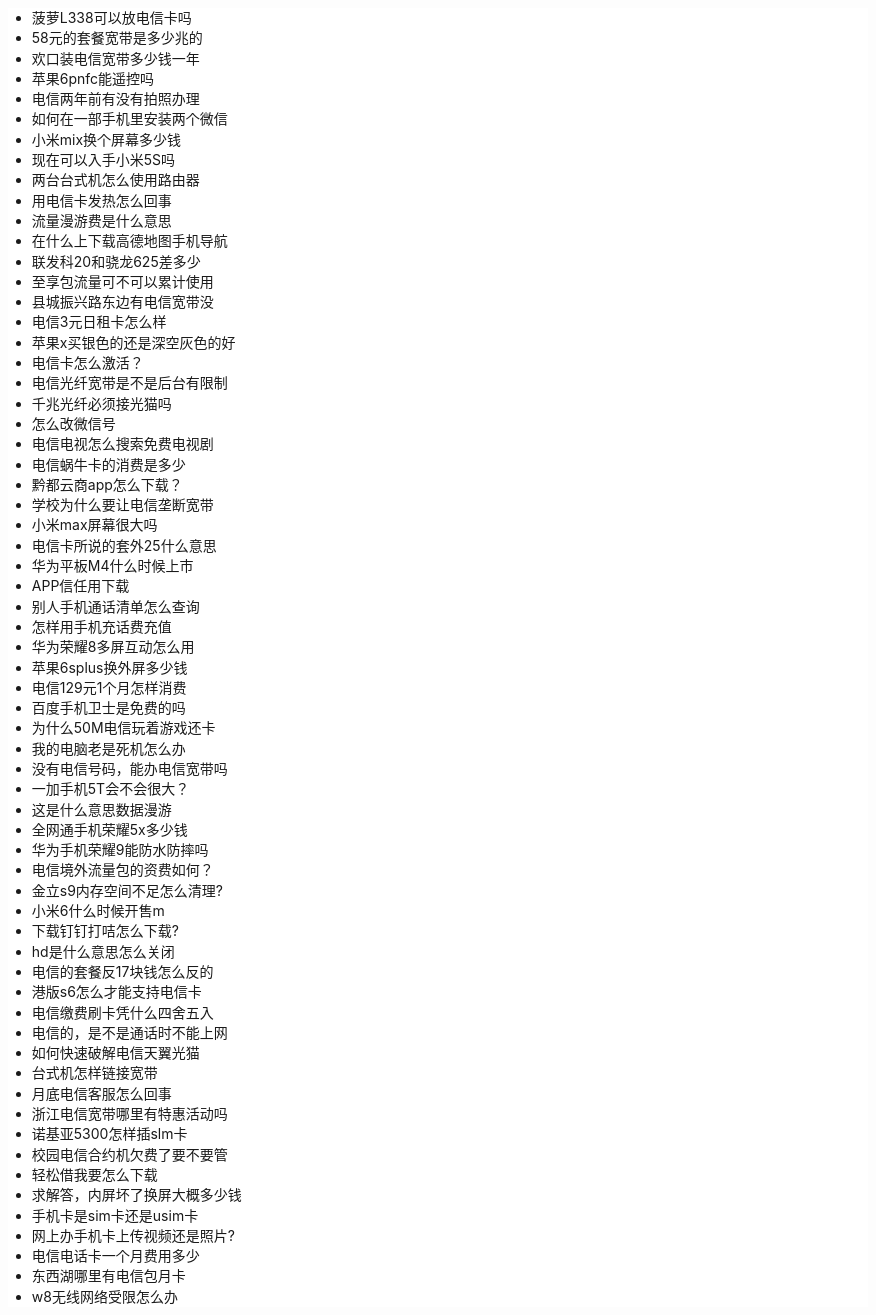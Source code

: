 - 菠萝L338可以放电信卡吗
- 58元的套餐宽带是多少兆的
- 欢口装电信宽带多少钱一年
- 苹果6pnfc能遥控吗
- 电信两年前有没有拍照办理
- 如何在一部手机里安装两个微信
- 小米mix换个屏幕多少钱
- 现在可以入手小米5S吗
- 两台台式机怎么使用路由器
- 用电信卡发热怎么回事
- 流量漫游费是什么意思
- 在什么上下载高德地图手机导航
- 联发科20和骁龙625差多少
- 至享包流量可不可以累计使用
- 县城振兴路东边有电信宽带没
- 电信3元日租卡怎么样
- 苹果x买银色的还是深空灰色的好
- 电信卡怎么激活？
- 电信光纤宽带是不是后台有限制
- 千兆光纤必须接光猫吗
- 怎么改微信号
- 电信电视怎么搜索免费电视剧
- 电信蜗牛卡的消费是多少
- 黔都云商app怎么下载？
- 学校为什么要让电信垄断宽带
- 小米max屏幕很大吗
- 电信卡所说的套外25什么意思
- 华为平板M4什么时候上市
- APP信任用下载
- 别人手机通话清单怎么查询
- 怎样用手机充话费充值
- 华为荣耀8多屏互动怎么用
- 苹果6splus换外屏多少钱
- 电信129元1个月怎样消费
- 百度手机卫士是免费的吗
- 为什么50M电信玩着游戏还卡
- 我的电脑老是死机怎么办
- 没有电信号码，能办电信宽带吗
- 一加手机5T会不会很大？
- 这是什么意思数据漫游
- 全网通手机荣耀5x多少钱
- 华为手机荣耀9能防水防摔吗
- 电信境外流量包的资费如何？
- 金立s9内存空间不足怎么清理?
- 小米6什么时候开售m
- 下载钉钉打咭怎么下载?
- hd是什么意思怎么关闭
- 电信的套餐反17块钱怎么反的
- 港版s6怎么才能支持电信卡
- 电信缴费刷卡凭什么四舍五入
- 电信的，是不是通话时不能上网
- 如何快速破解电信天翼光猫
- 台式机怎样链接宽带
- 月底电信客服怎么回事
- 浙江电信宽带哪里有特惠活动吗
- 诺基亚5300怎样插slm卡
- 校园电信合约机欠费了要不要管
- 轻松借我要怎么下载
- 求解答，内屏坏了换屏大概多少钱
- 手机卡是sim卡还是usim卡
- 网上办手机卡上传视频还是照片?
- 电信电话卡一个月费用多少
- 东西湖哪里有电信包月卡
- w8无线网络受限怎么办
